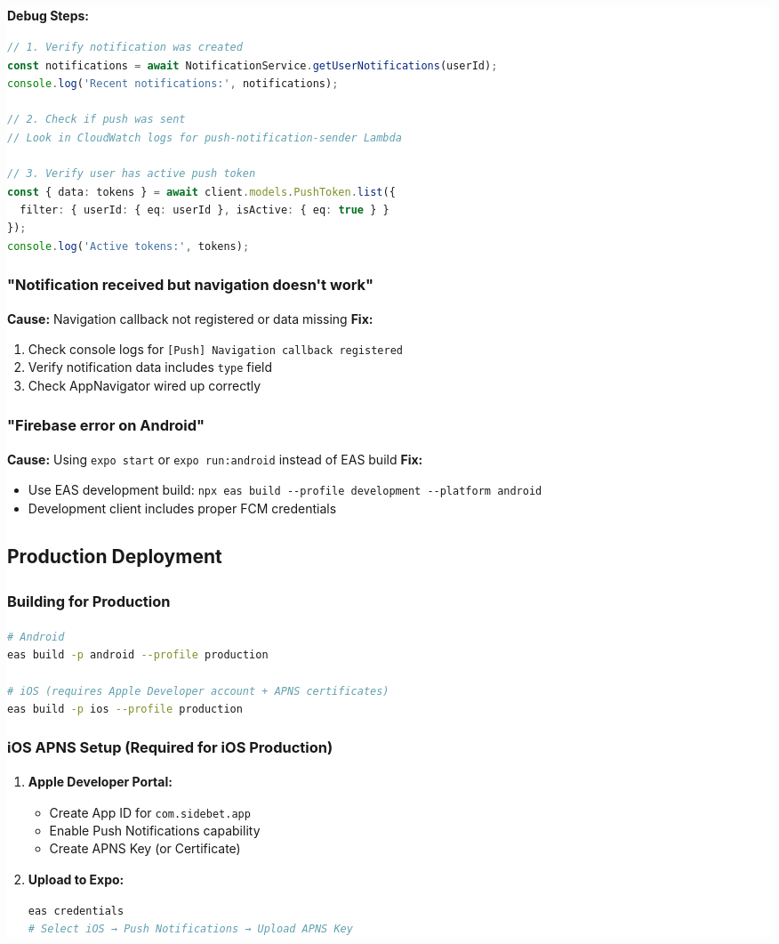 **Debug Steps:**
```typescript
// 1. Verify notification was created
const notifications = await NotificationService.getUserNotifications(userId);
console.log('Recent notifications:', notifications);

// 2. Check if push was sent
// Look in CloudWatch logs for push-notification-sender Lambda

// 3. Verify user has active push token
const { data: tokens } = await client.models.PushToken.list({
  filter: { userId: { eq: userId }, isActive: { eq: true } }
});
console.log('Active tokens:', tokens);
```

### "Notification received but navigation doesn't work"
**Cause:** Navigation callback not registered or data missing
**Fix:**
1. Check console logs for `[Push] Navigation callback registered`
2. Verify notification data includes `type` field
3. Check AppNavigator wired up correctly

### "Firebase error on Android"
**Cause:** Using `expo start` or `expo run:android` instead of EAS build
**Fix:**
- Use EAS development build: `npx eas build --profile development --platform android`
- Development client includes proper FCM credentials

## Production Deployment

### Building for Production

```bash
# Android
eas build -p android --profile production

# iOS (requires Apple Developer account + APNS certificates)
eas build -p ios --profile production
```

### iOS APNS Setup (Required for iOS Production)

1. **Apple Developer Portal:**
   - Create App ID for `com.sidebet.app`
   - Enable Push Notifications capability
   - Create APNS Key (or Certificate)

2. **Upload to Expo:**
   ```bash
   eas credentials
   # Select iOS → Push Notifications → Upload APNS Key
   ```

